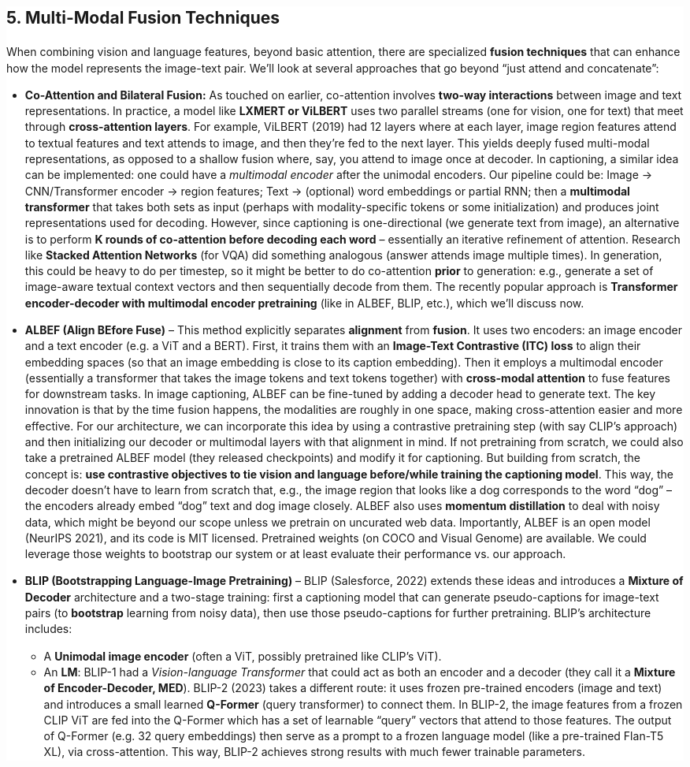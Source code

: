 ## 5. Multi-Modal Fusion Techniques

When combining vision and language features, beyond basic attention, there are specialized **fusion techniques** that can enhance how the model represents the image-text pair. We’ll look at several approaches that go beyond “just attend and concatenate”:

* **Co-Attention and Bilateral Fusion:** As touched on earlier, co-attention involves **two-way interactions** between image and text representations. In practice, a model like **LXMERT or ViLBERT** uses two parallel streams (one for vision, one for text) that meet through **cross-attention layers**. For example, ViLBERT (2019) had 12 layers where at each layer, image region features attend to textual features and text attends to image, and then they’re fed to the next layer. This yields deeply fused multi-modal representations, as opposed to a shallow fusion where, say, you attend to image once at decoder. In captioning, a similar idea can be implemented: one could have a *multimodal encoder* after the unimodal encoders. Our pipeline could be: Image -> CNN/Transformer encoder -> region features; Text -> (optional) word embeddings or partial RNN; then a **multimodal transformer** that takes both sets as input (perhaps with modality-specific tokens or some initialization) and produces joint representations used for decoding. However, since captioning is one-directional (we generate text from image), an alternative is to perform **K rounds of co-attention before decoding each word** – essentially an iterative refinement of attention. Research like **Stacked Attention Networks** (for VQA) did something analogous (answer attends image multiple times). In generation, this could be heavy to do per timestep, so it might be better to do co-attention **prior** to generation: e.g., generate a set of image-aware textual context vectors and then sequentially decode from them. The recently popular approach is **Transformer encoder-decoder with multimodal encoder pretraining** (like in ALBEF, BLIP, etc.), which we’ll discuss now.

* **ALBEF (Align BEfore Fuse)** – This method explicitly separates **alignment** from **fusion**. It uses two encoders: an image encoder and a text encoder (e.g. a ViT and a BERT). First, it trains them with an **Image-Text Contrastive (ITC) loss** to align their embedding spaces (so that an image embedding is close to its caption embedding). Then it employs a multimodal encoder (essentially a transformer that takes the image tokens and text tokens together) with **cross-modal attention** to fuse features for downstream tasks. In image captioning, ALBEF can be fine-tuned by adding a decoder head to generate text. The key innovation is that by the time fusion happens, the modalities are roughly in one space, making cross-attention easier and more effective. For our architecture, we can incorporate this idea by using a contrastive pretraining step (with say CLIP’s approach) and then initializing our decoder or multimodal layers with that alignment in mind. If not pretraining from scratch, we could also take a pretrained ALBEF model (they released checkpoints) and modify it for captioning. But building from scratch, the concept is: **use contrastive objectives to tie vision and language before/while training the captioning model**. This way, the decoder doesn’t have to learn from scratch that, e.g., the image region that looks like a dog corresponds to the word “dog” – the encoders already embed “dog” text and dog image closely. ALBEF also uses **momentum distillation** to deal with noisy data, which might be beyond our scope unless we pretrain on uncurated web data. Importantly, ALBEF is an open model (NeurIPS 2021), and its code is MIT licensed. Pretrained weights (on COCO and Visual Genome) are available. We could leverage those weights to bootstrap our system or at least evaluate their performance vs. our approach.

* **BLIP (Bootstrapping Language-Image Pretraining)** – BLIP (Salesforce, 2022) extends these ideas and introduces a **Mixture of Decoder** architecture and a two-stage training: first a captioning model that can generate pseudo-captions for image-text pairs (to **bootstrap** learning from noisy data), then use those pseudo-captions for further pretraining. BLIP’s architecture includes:

  * A **Unimodal image encoder** (often a ViT, possibly pretrained like CLIP’s ViT).
  * An **LM**: BLIP-1 had a *Vision-language Transformer* that could act as both an encoder and a decoder (they call it a **Mixture of Encoder-Decoder, MED**). BLIP-2 (2023) takes a different route: it uses frozen pre-trained encoders (image and text) and introduces a small learned **Q-Former** (query transformer) to connect them. In BLIP-2, the image features from a frozen CLIP ViT are fed into the Q-Former which has a set of learnable “query” vectors that attend to those features. The output of Q-Former (e.g. 32 query embeddings) then serve as a prompt to a frozen language model (like a pre-trained Flan-T5 XL), via cross-attention. This way, BLIP-2 achieves strong results with much fewer trainable parameters.

